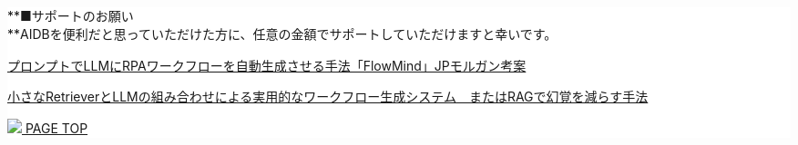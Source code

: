 **■サポートのお願い  
**AIDBを便利だと思っていただけた方に、任意の金額でサポートしていただけますと幸いです。  

  

[プロンプトでLLMにRPAワークフローを自動生成させる手法「FlowMind」JPモルガン考案](https://ai-data-base.com/archives/68095)

[小さなRetrieverとLLMの組み合わせによる実用的なワークフロー生成システム　またはRAGで幻覚を減らす手法](https://ai-data-base.com/archives/68219)

 [![](https://ai-data-base.com/wp-content/themes/innovate_hack_tcd025/img/footer/return_top.png) PAGE TOP](https://ai-data-base.com/archives/#header_top)